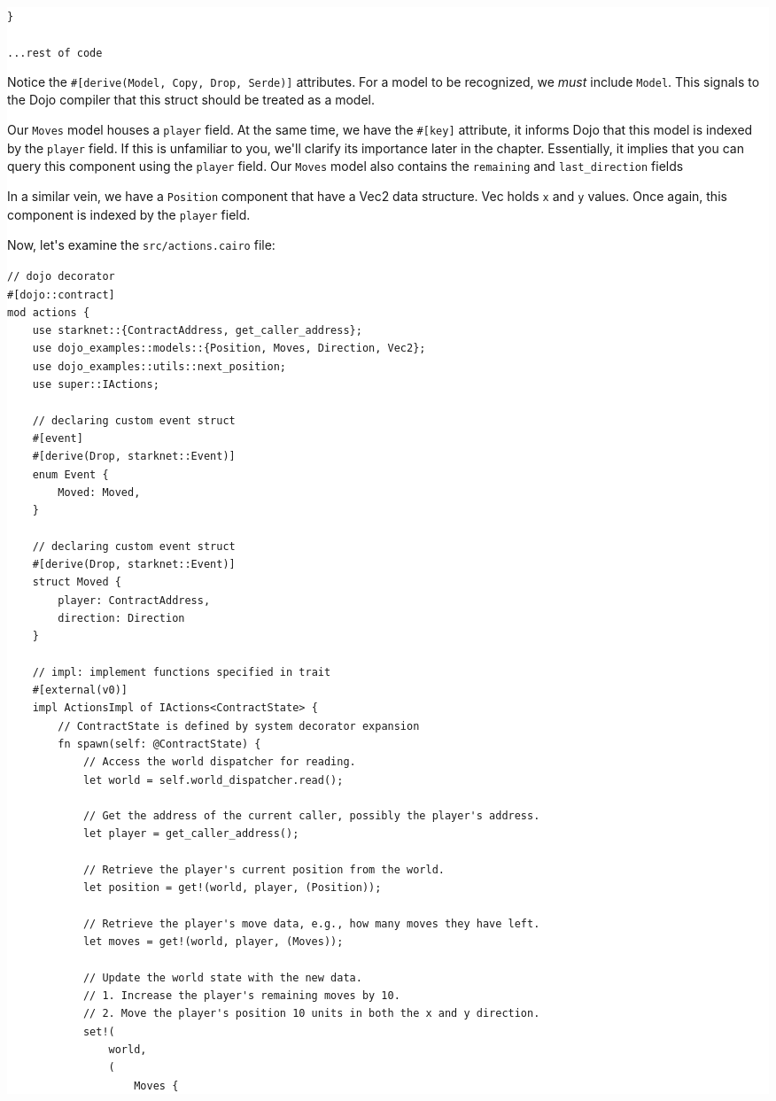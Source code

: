 ```rust,ignore
}

...rest of code
```

Notice the `#[derive(Model, Copy, Drop, Serde)]` attributes. For a model to be recognized, we _must_ include `Model`. This signals to the Dojo compiler that this struct should be treated as a model.

Our `Moves` model houses a `player` field. At the same time, we have the `#[key]` attribute, it informs Dojo that this model is indexed by the `player` field. If this is unfamiliar to you, we'll clarify its importance later in the chapter. Essentially, it implies that you can query this component using the `player` field. Our `Moves` model also contains the `remaining` and `last_direction` fields

In a similar vein, we have a `Position` component that have a Vec2 data structure. Vec holds `x` and `y` values. Once again, this component is indexed by the `player` field.

Now, let's examine the `src/actions.cairo` file:

```rust,ignore
// dojo decorator
#[dojo::contract]
mod actions {
    use starknet::{ContractAddress, get_caller_address};
    use dojo_examples::models::{Position, Moves, Direction, Vec2};
    use dojo_examples::utils::next_position;
    use super::IActions;

    // declaring custom event struct
    #[event]
    #[derive(Drop, starknet::Event)]
    enum Event {
        Moved: Moved,
    }

    // declaring custom event struct
    #[derive(Drop, starknet::Event)]
    struct Moved {
        player: ContractAddress,
        direction: Direction
    }

    // impl: implement functions specified in trait
    #[external(v0)]
    impl ActionsImpl of IActions<ContractState> {
        // ContractState is defined by system decorator expansion
        fn spawn(self: @ContractState) {
            // Access the world dispatcher for reading.
            let world = self.world_dispatcher.read();

            // Get the address of the current caller, possibly the player's address.
            let player = get_caller_address();

            // Retrieve the player's current position from the world.
            let position = get!(world, player, (Position));

            // Retrieve the player's move data, e.g., how many moves they have left.
            let moves = get!(world, player, (Moves));

            // Update the world state with the new data.
            // 1. Increase the player's remaining moves by 10.
            // 2. Move the player's position 10 units in both the x and y direction.
            set!(
                world,
                (
                    Moves {
```